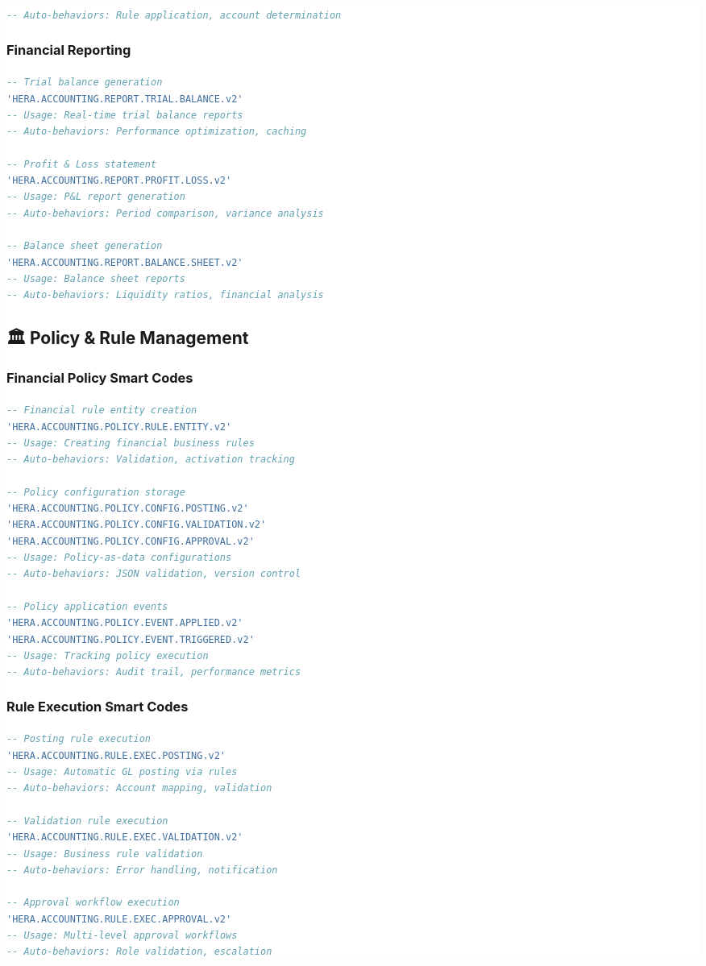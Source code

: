 ```sql
-- Auto-behaviors: Rule application, account determination
```

### **Financial Reporting**
```sql
-- Trial balance generation
'HERA.ACCOUNTING.REPORT.TRIAL.BALANCE.v2'
-- Usage: Real-time trial balance reports
-- Auto-behaviors: Performance optimization, caching

-- Profit & Loss statement
'HERA.ACCOUNTING.REPORT.PROFIT.LOSS.v2'  
-- Usage: P&L report generation
-- Auto-behaviors: Period comparison, variance analysis

-- Balance sheet generation
'HERA.ACCOUNTING.REPORT.BALANCE.SHEET.v2'
-- Usage: Balance sheet reports
-- Auto-behaviors: Liquidity ratios, financial analysis
```

## 🏛️ Policy & Rule Management

### **Financial Policy Smart Codes**
```sql
-- Financial rule entity creation
'HERA.ACCOUNTING.POLICY.RULE.ENTITY.v2'
-- Usage: Creating financial business rules
-- Auto-behaviors: Validation, activation tracking

-- Policy configuration storage
'HERA.ACCOUNTING.POLICY.CONFIG.POSTING.v2'
'HERA.ACCOUNTING.POLICY.CONFIG.VALIDATION.v2'
'HERA.ACCOUNTING.POLICY.CONFIG.APPROVAL.v2'
-- Usage: Policy-as-data configurations
-- Auto-behaviors: JSON validation, version control

-- Policy application events
'HERA.ACCOUNTING.POLICY.EVENT.APPLIED.v2'
'HERA.ACCOUNTING.POLICY.EVENT.TRIGGERED.v2'
-- Usage: Tracking policy execution
-- Auto-behaviors: Audit trail, performance metrics
```

### **Rule Execution Smart Codes**
```sql
-- Posting rule execution
'HERA.ACCOUNTING.RULE.EXEC.POSTING.v2'
-- Usage: Automatic GL posting via rules
-- Auto-behaviors: Account mapping, validation

-- Validation rule execution  
'HERA.ACCOUNTING.RULE.EXEC.VALIDATION.v2'
-- Usage: Business rule validation
-- Auto-behaviors: Error handling, notification

-- Approval workflow execution
'HERA.ACCOUNTING.RULE.EXEC.APPROVAL.v2'
-- Usage: Multi-level approval workflows
-- Auto-behaviors: Role validation, escalation
```
